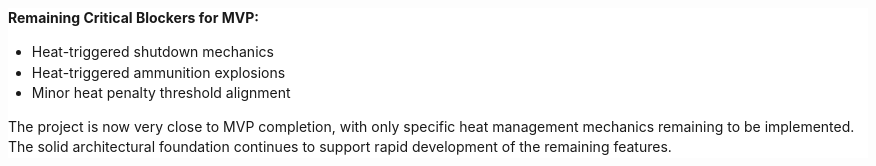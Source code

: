 **Remaining Critical Blockers for MVP:**
- Heat-triggered shutdown mechanics
- Heat-triggered ammunition explosions
- Minor heat penalty threshold alignment

The project is now very close to MVP completion, with only specific heat management mechanics remaining to be implemented. The solid architectural foundation continues to support rapid development of the remaining features.
